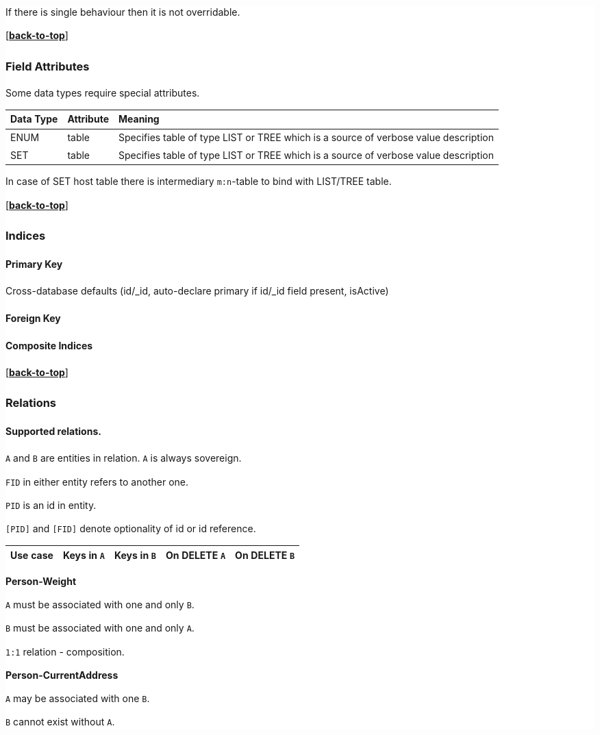 If there is single behaviour then it is not overridable.

[**[back-to-top](#table-of-contents)**]

### Field Attributes

Some data types require special attributes.

| Data Type | Attribute | Meaning |
| :--- | :---  | :--- |
| ENUM | table | Specifies table of type LIST or TREE which is a source of verbose value description |
| SET  | table | Specifies table of type LIST or TREE which is a source of verbose value description |

In case of SET host table there is intermediary `m:n`-table to bind with LIST/TREE table.

[**[back-to-top](#table-of-contents)**]

### Indices

#### Primary Key

Cross-database defaults (id/_id, auto-declare primary if id/_id field present, isActive)

#### Foreign Key

#### Composite Indices

[**[back-to-top](#table-of-contents)**]

### Relations

#### Supported relations.

`A` and `B` are entities in relation. `A` is always sovereign.

`FID` in either entity refers to another one.

`PID` is an id in entity.

`[PID]` and `[FID]` denote optionality of id or id reference.

| Use case | Keys in `A` | Keys in `B` | On DELETE `A` | On DELETE `B` |
| :--- | :--- | :--- | :--- | :--- |



**Person-Weight**

`A` must be associated with one and only `B`.

`B` must be associated with one and only `A`.

`1:1` relation - composition.

**Person-CurrentAddress**

`A` may be associated with one `B`.

`B` cannot exist without `A`.
